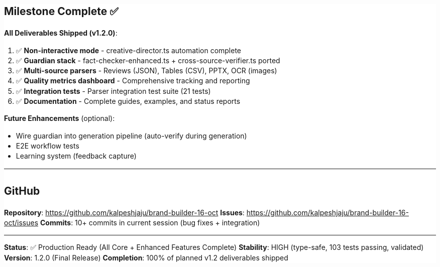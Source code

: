 
## Milestone Complete ✅

**All Deliverables Shipped (v1.2.0)**:

1. ✅ **Non-interactive mode** - creative-director.ts automation complete
2. ✅ **Guardian stack** - fact-checker-enhanced.ts + cross-source-verifier.ts ported
3. ✅ **Multi-source parsers** - Reviews (JSON), Tables (CSV), PPTX, OCR (images)
4. ✅ **Quality metrics dashboard** - Comprehensive tracking and reporting
5. ✅ **Integration tests** - Parser integration test suite (21 tests)
6. ✅ **Documentation** - Complete guides, examples, and status reports

**Future Enhancements** (optional):
- Wire guardian into generation pipeline (auto-verify during generation)
- E2E workflow tests
- Learning system (feedback capture)

---

## GitHub

**Repository**: https://github.com/kalpeshjaju/brand-builder-16-oct
**Issues**: https://github.com/kalpeshjaju/brand-builder-16-oct/issues
**Commits**: 10+ commits in current session (bug fixes + integration)

---

**Status**: ✅ Production Ready (All Core + Enhanced Features Complete)
**Stability**: HIGH (type-safe, 103 tests passing, validated)
**Version**: 1.2.0 (Final Release)
**Completion**: 100% of planned v1.2 deliverables shipped
